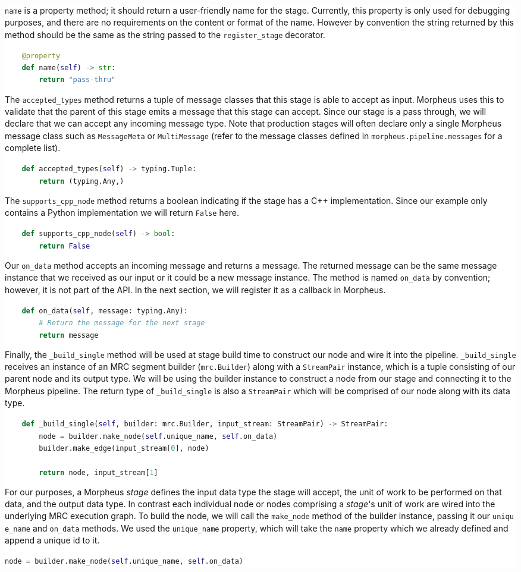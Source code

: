 `name` is a property method; it should return a user-friendly name for the stage. Currently, this property is only used for debugging purposes, and there are no requirements on the content or format of the name.  However by convention the string returned by this method should be the same as the string passed to the `register_stage` decorator.
```python
    @property
    def name(self) -> str:
        return "pass-thru"
```

The `accepted_types` method returns a tuple of message classes that this stage is able to accept as input. Morpheus uses this to validate that the parent of this stage emits a message that this stage can accept. Since our stage is a pass through, we will declare that we can accept any incoming message type. Note that production stages will often declare only a single Morpheus message class such as `MessageMeta` or `MultiMessage` (refer to the message classes defined in `morpheus.pipeline.messages` for a complete list).
```python
    def accepted_types(self) -> typing.Tuple:
        return (typing.Any,)
```

The `supports_cpp_node` method returns a boolean indicating if the stage has a C++ implementation. Since our example only contains a Python implementation we will return `False` here.
```python
    def supports_cpp_node(self) -> bool:
        return False
```

Our `on_data` method accepts an incoming message and returns a message. The returned message can be the same message instance that we received as our input or it could be a new message instance. The method is named `on_data` by convention; however, it is not part of the API. In the next section, we will register it as a callback in Morpheus.
```python
    def on_data(self, message: typing.Any):
        # Return the message for the next stage
        return message
```

Finally, the `_build_single` method will be used at stage build time to construct our node and wire it into the pipeline. `_build_single` receives an instance of an MRC segment builder (`mrc.Builder`) along with a `StreamPair` instance, which is a tuple consisting of our parent node and its output type. We will be using the builder instance to construct a node from our stage and connecting it to the Morpheus pipeline. The return type of `_build_single` is also a `StreamPair` which will be comprised of our node along with its data type.
```python
    def _build_single(self, builder: mrc.Builder, input_stream: StreamPair) -> StreamPair:
        node = builder.make_node(self.unique_name, self.on_data)
        builder.make_edge(input_stream[0], node)

        return node, input_stream[1]
```

For our purposes, a Morpheus _stage_ defines the input data type the stage will accept, the unit of work to be performed on that data, and the output data type. In contrast each individual node or nodes comprising a _stage_'s unit of work are wired into the underlying MRC execution graph. To build the node, we will call the `make_node` method of the builder instance, passing it our `unique_name` and `on_data` methods. We used the `unique_name` property, which will take the `name` property which we already defined and append a unique id to it.
```python
node = builder.make_node(self.unique_name, self.on_data)
```
